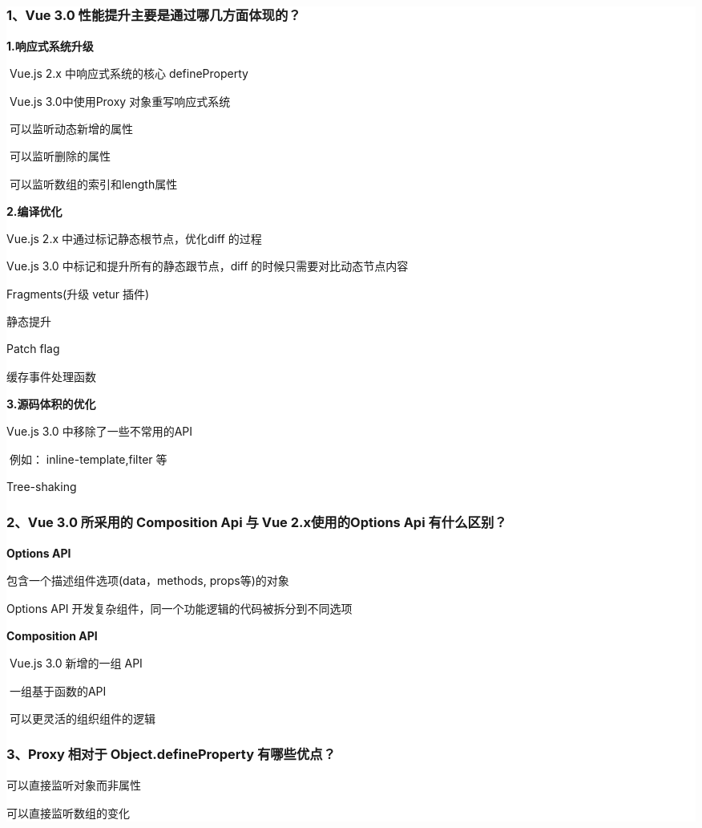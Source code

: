 ### **1、Vue 3.0 性能提升主要是通过哪几方面体现的？**

**1.响应式系统升级**

​    Vue.js 2.x 中响应式系统的核心 defineProperty

​     Vue.js 3.0中使用Proxy 对象重写响应式系统

​              可以监听动态新增的属性

​              可以监听删除的属性

​              可以监听数组的索引和length属性

**2.编译优化**

Vue.js 2.x 中通过标记静态根节点，优化diff 的过程

Vue.js 3.0 中标记和提升所有的静态跟节点，diff 的时候只需要对比动态节点内容

   Fragments(升级 vetur 插件)

   静态提升

   Patch flag

   缓存事件处理函数



**3.源码体积的优化**

Vue.js 3.0 中移除了一些不常用的API

​     例如： inline-template,filter 等

 Tree-shaking



### 2、Vue 3.0 所采用的 Composition Api 与 Vue 2.x使用的Options Api 有什么区别？

**Options API**

   包含一个描述组件选项(data，methods, props等)的对象

   Options API 开发复杂组件，同一个功能逻辑的代码被拆分到不同选项

 **Composition API**

​    Vue.js 3.0 新增的一组 API

​     一组基于函数的API

​    可以更灵活的组织组件的逻辑



### 3、Proxy 相对于 Object.defineProperty 有哪些优点？

可以直接监听对象而非属性

可以直接监听数组的变化
